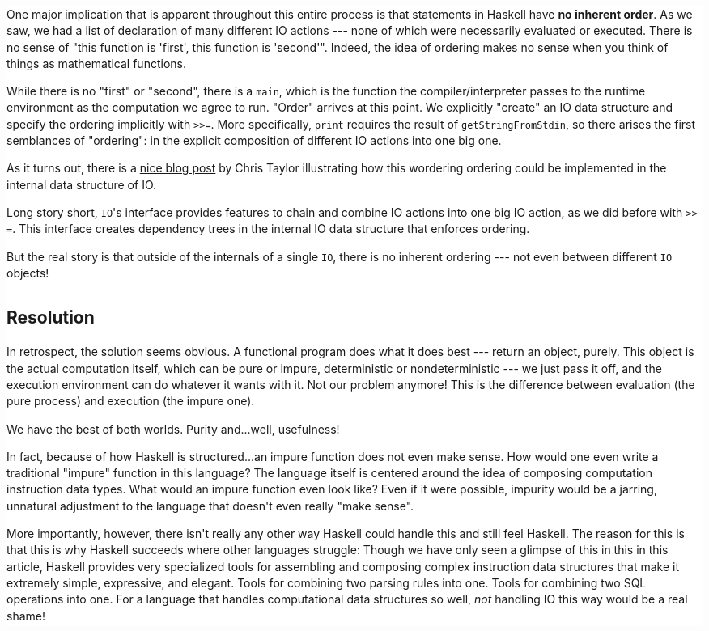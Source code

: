 One major implication that is apparent throughout this entire process is that
statements in Haskell have **no inherent order**. As we saw, we had a list of
declaration of many different IO actions --- none of which were necessarily
evaluated or executed. There is no sense of "this function is 'first', this
function is 'second'". Indeed, the idea of ordering makes no sense when you
think of things as mathematical functions.

While there is no "first" or "second", there is a `main`, which is the function
the compiler/interpreter passes to the runtime environment as the computation we
agree to run. "Order" arrives at this point. We explicitly "create" an IO data
structure and specify the ordering implicitly with `>>=`. More specifically,
`print` requires the result of `getStringFromStdin`, so there arises the first
semblances of "ordering": in the explicit composition of different IO actions
into one big one.

As it turns out, there is a [nice blog
post](http://chris-taylor.github.io/blog/2013/02/09/io-is-not-a-side-effect/) by
Chris Taylor illustrating how this wordering ordering could be implemented in
the internal data structure of IO.

Long story short, `IO`'s interface provides features to chain and combine IO
actions into one big IO action, as we did before with `>>=`. This interface
creates dependency trees in the internal IO data structure that enforces
ordering.

But the real story is that outside of the internals of a single `IO`, there is
no inherent ordering --- not even between different `IO` objects!

Resolution
----------

In retrospect, the solution seems obvious. A functional program does what it
does best --- return an object, purely. This object is the actual computation
itself, which can be pure or impure, deterministic or nondeterministic --- we
just pass it off, and the execution environment can do whatever it wants with
it. Not our problem anymore! This is the difference between evaluation (the pure
process) and execution (the impure one).

We have the best of both worlds. Purity and...well, usefulness!

In fact, because of how Haskell is structured...an impure function does not even
make sense. How would one even write a traditional "impure" function in this
language? The language itself is centered around the idea of composing
computation instruction data types. What would an impure function even look
like? Even if it were possible, impurity would be a jarring, unnatural
adjustment to the language that doesn't even really "make sense".

More importantly, however, there isn't really any other way Haskell could handle
this and still feel Haskell. The reason for this is that this is why Haskell
succeeds where other languages struggle: Though we have only seen a glimpse of
this in this in this article, Haskell provides very specialized tools for
assembling and composing complex instruction data structures that make it
extremely simple, expressive, and elegant. Tools for combining two parsing rules
into one. Tools for combining two SQL operations into one. For a language that
handles computational data structures so well, *not* handling IO this way would
be a real shame!
